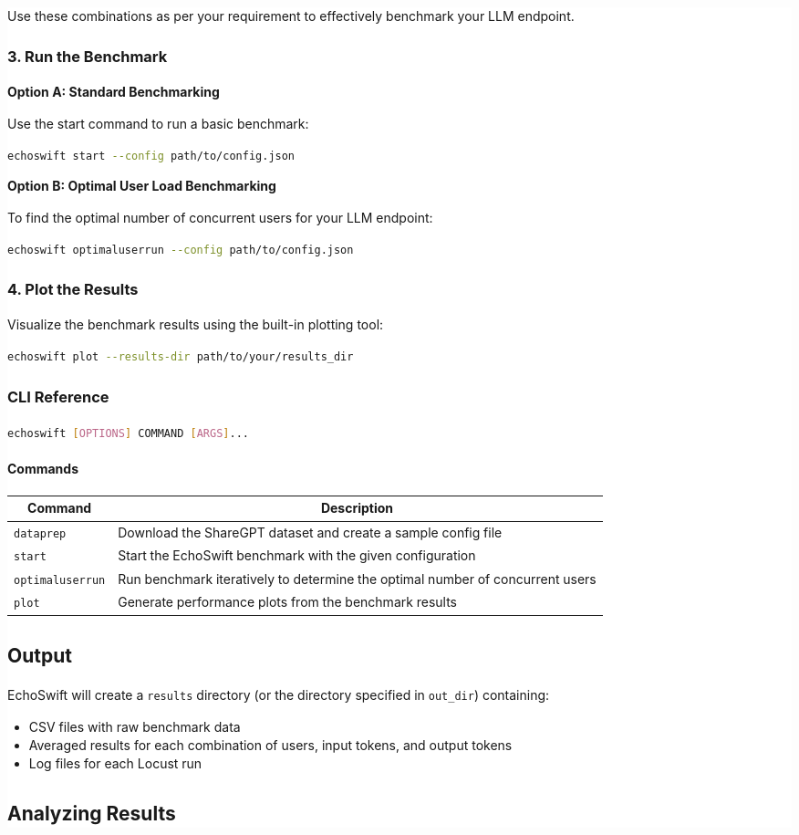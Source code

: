 
Use these combinations as per your requirement to effectively benchmark your LLM endpoint.


### 3. Run the Benchmark

**Option A: Standard Benchmarking**

Use the start command to run a basic benchmark:

```bash
echoswift start --config path/to/config.json
```

**Option B: Optimal User Load Benchmarking**

To find the optimal number of concurrent users for your LLM endpoint:

```bash
echoswift optimaluserrun --config path/to/config.json
```

### 4. Plot the Results

Visualize the benchmark results using the built-in plotting tool:

```bash
echoswift plot --results-dir path/to/your/results_dir
```

### CLI Reference
```bash
echoswift [OPTIONS] COMMAND [ARGS]...
```

#### Commands
| Command          | Description                                                                   |
| ---------------- | ----------------------------------------------------------------------------- |
| `dataprep`       | Download the ShareGPT dataset and create a sample config file                 |
| `start`          | Start the EchoSwift benchmark with the given configuration                    |
| `optimaluserrun` | Run benchmark iteratively to determine the optimal number of concurrent users |
| `plot`           | Generate performance plots from the benchmark results                         |


## Output

EchoSwift will create a `results` directory (or the directory specified in `out_dir`) containing:

- CSV files with raw benchmark data
- Averaged results for each combination of users, input tokens, and output tokens
- Log files for each Locust run

## Analyzing Results
